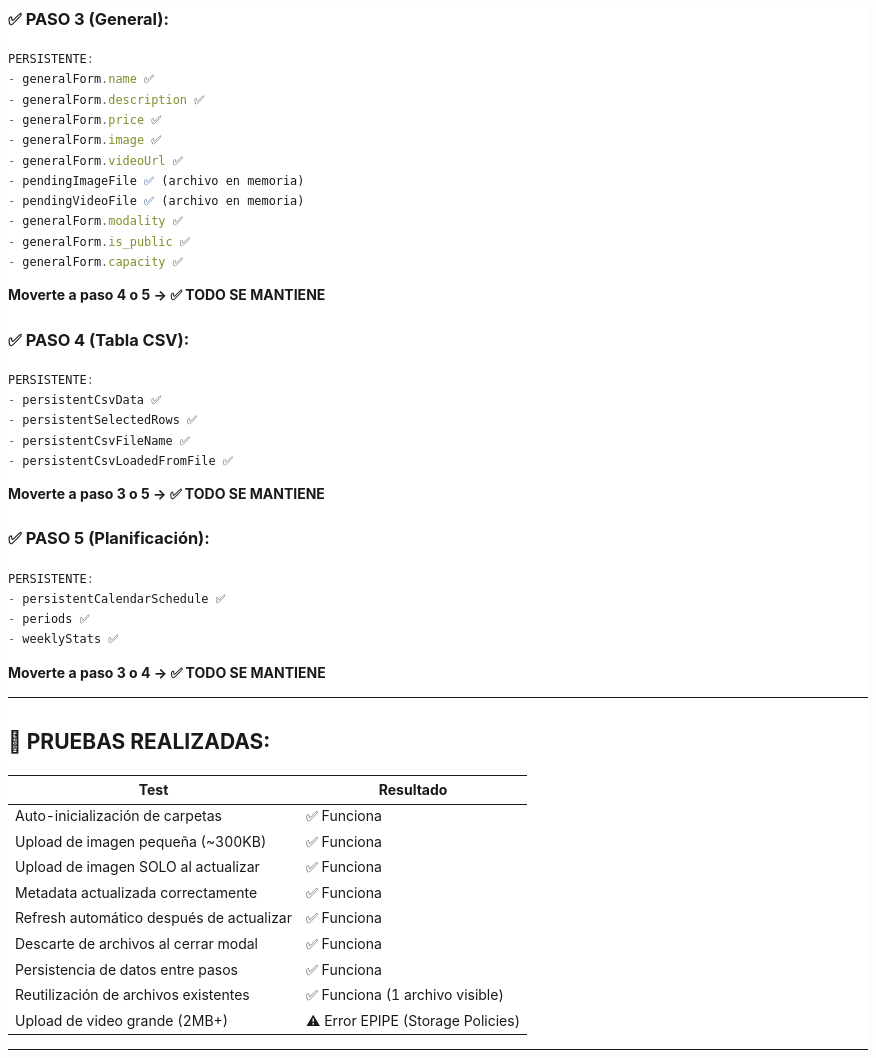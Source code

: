 ### **✅ PASO 3 (General):**
```javascript
PERSISTENTE:
- generalForm.name ✅
- generalForm.description ✅
- generalForm.price ✅
- generalForm.image ✅
- generalForm.videoUrl ✅
- pendingImageFile ✅ (archivo en memoria)
- pendingVideoFile ✅ (archivo en memoria)
- generalForm.modality ✅
- generalForm.is_public ✅
- generalForm.capacity ✅
```

**Moverte a paso 4 o 5 → ✅ TODO SE MANTIENE**

### **✅ PASO 4 (Tabla CSV):**
```javascript
PERSISTENTE:
- persistentCsvData ✅
- persistentSelectedRows ✅
- persistentCsvFileName ✅
- persistentCsvLoadedFromFile ✅
```

**Moverte a paso 3 o 5 → ✅ TODO SE MANTIENE**

### **✅ PASO 5 (Planificación):**
```javascript
PERSISTENTE:
- persistentCalendarSchedule ✅
- periods ✅
- weeklyStats ✅
```

**Moverte a paso 3 o 4 → ✅ TODO SE MANTIENE**

---

## 🧪 **PRUEBAS REALIZADAS:**

| Test | Resultado |
|------|-----------|
| Auto-inicialización de carpetas | ✅ Funciona |
| Upload de imagen pequeña (~300KB) | ✅ Funciona |
| Upload de imagen SOLO al actualizar | ✅ Funciona |
| Metadata actualizada correctamente | ✅ Funciona |
| Refresh automático después de actualizar | ✅ Funciona |
| Descarte de archivos al cerrar modal | ✅ Funciona |
| Persistencia de datos entre pasos | ✅ Funciona |
| Reutilización de archivos existentes | ✅ Funciona (1 archivo visible) |
| Upload de video grande (2MB+) | ⚠️ Error EPIPE (Storage Policies) |

---